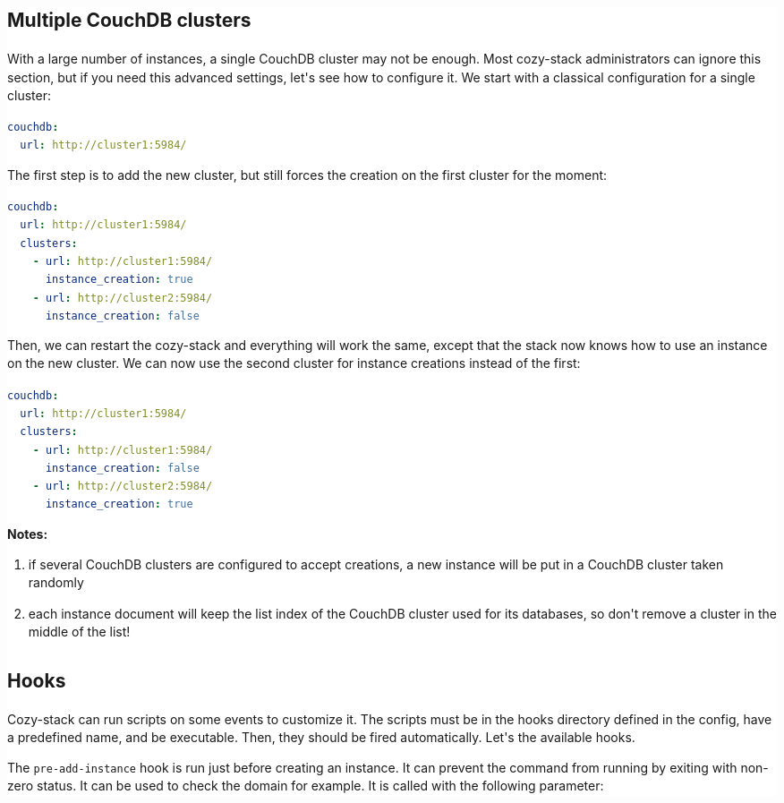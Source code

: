 ## Multiple CouchDB clusters

With a large number of instances, a single CouchDB cluster may not be enough.
Most cozy-stack administrators can ignore this section, but if you need this
advanced settings, let's see how to configure it. We start with a classical
configuration for a single cluster:

```yaml
couchdb:
  url: http://cluster1:5984/
```

The first step is to add the new cluster, but still forces the creation on the
first cluster for the moment:

```yaml
couchdb:
  url: http://cluster1:5984/
  clusters:
    - url: http://cluster1:5984/
      instance_creation: true
    - url: http://cluster2:5984/
      instance_creation: false
```

Then, we can restart the cozy-stack and everything will work the same, except
that the stack now knows how to use an instance on the new cluster. We can now
use the second cluster for instance creations instead of the first:

```yaml
couchdb:
  url: http://cluster1:5984/
  clusters:
    - url: http://cluster1:5984/
      instance_creation: false
    - url: http://cluster2:5984/
      instance_creation: true
```

**Notes:**

1. if several CouchDB clusters are configured to accept creations, a new
   instance will be put in a CouchDB cluster taken randomly

2. each instance document will keep the list index of the CouchDB cluster used
   for its databases, so don't remove a cluster in the middle of the list!

## Hooks

Cozy-stack can run scripts on some events to customize it. The scripts must be
in the hooks directory defined in the config, have a predefined name, and be
executable. Then, they should be fired automatically. Let's the available hooks.

The `pre-add-instance` hook is run just before creating an instance. It can
prevent the command from running by exiting with non-zero status. It can be used
to check the domain for example. It is called with the following parameter:
